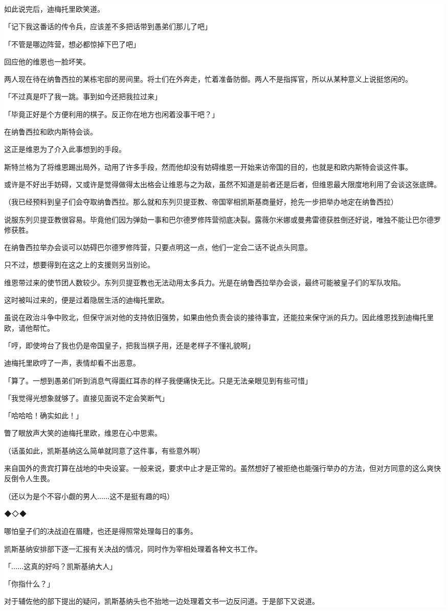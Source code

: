 如此说完后，迪梅托里欧笑道。

「记下我这番话的传令兵，应该差不多把话带到愚弟们那儿了吧」

「不管是哪边阵营，想必都惊掉下巴了吧」

回应他的维恩也一脸坏笑。

两人现在待在纳鲁西拉的某栋宅邸的房间里。将士们在外奔走，忙着准备防御。两人不是指挥官，所以从某种意义上说挺悠闲的。

「不过真是吓了我一跳。事到如今还把我拉过来」

「毕竟正好是个方便利用的棋子。反正你在地方也闲着没事干吧？」

在纳鲁西拉和欧内斯特会谈。

这正是维恩为了介入此事想到的手段。

斯特兰格为了将维恩踢出局外，动用了许多手段，然而他却没有妨碍维恩一开始来访帝国的目的，也就是和欧内斯特会谈这件事。

或许是不好出手妨碍，又或许是觉得做得太出格会让维恩与之为敌，虽然不知道是前者还是后者，但维恩最大限度地利用了会谈这张底牌。

（我已经预料到皇子们会夺取纳鲁西拉。那么就和东列贝提亚教、帝国宰相凯斯基商量好，抢先一步把举办地定在纳鲁西拉）

说服东列贝提亚教很容易。毕竟他们因为弹劾一事和巴尔德罗修阵营彻底决裂。露薇尔米娜或曼弗雷德获胜倒还好说，唯独不能让巴尔德罗修获胜。

在纳鲁西拉举办会谈可以妨碍巴尔德罗修阵营，只要点明这一点，他们一定会二话不说点头同意。

只不过，想要得到在这之上的支援则另当别论。

维恩带过来的使节团人数较少。东列贝提亚教也无法动用太多兵力。光是在纳鲁西拉举办会谈，最终可能被皇子们的军队攻陷。

这时被叫过来的，便是过着隐居生活的迪梅托里欧。

虽说在政治斗争中败北，但保守派对他的支持依旧强势，如果由他负责会谈的接待事宜，还能拉来保守派的兵力。因此维恩找到迪梅托里欧，请他帮忙。

「哼，即使垮台了我也仍是帝国皇子，把我当棋子用，还是老样子不懂礼貌啊」

迪梅托里欧哼了一声，表情却看不出恶意。

「算了。一想到愚弟们听到消息气得面红耳赤的样子我便痛快无比。只是无法亲眼见到有些可惜」

「我觉得光想象就够了。直接见面说不定会笑断气」

「哈哈哈！确实如此！」

瞥了眼放声大笑的迪梅托里欧，维恩在心中思索。

（话虽如此，凯斯基纳这么简单就同意了这件事，有些意外啊）

来自国外的贵宾打算在战地的中央设宴。一般来说，要求中止才是正常的。虽然想好了被拒绝也能强行举办的方法，但对方同意的这么爽快反倒令人生畏。

（还以为是个不容小觑的男人……这不是挺有趣的吗）

◆◇◆

哪怕皇子们的决战迫在眉睫，也还是得照常处理每日的事务。

凯斯基纳安排部下逐一汇报有关决战的情况，同时作为宰相处理着各种文书工作。

「……这真的好吗？凯斯基纳大人」

「你指什么？」

对于辅佐他的部下提出的疑问，凯斯基纳头也不抬地一边处理着文书一边反问道。于是部下又说道。
